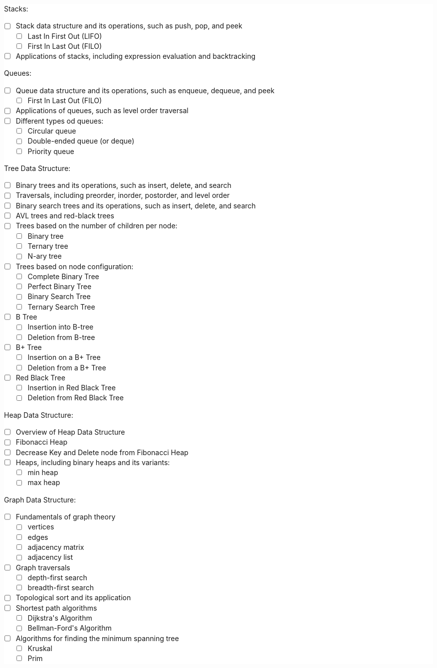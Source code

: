 Stacks:

- [ ] Stack data structure and its operations, such as push, pop, and peek
  - [ ] Last In First Out (LIFO)
  - [ ] First In Last Out (FILO)
- [ ] Applications of stacks, including expression evaluation and backtracking

Queues:

- [ ] Queue data structure and its operations, such as enqueue, dequeue, and peek
  - [ ] First In Last Out (FILO)
- [ ] Applications of queues, such as level order traversal
- [ ] Different types od queues:
  - [ ] Circular queue
  - [ ] Double-ended queue (or deque)
  - [ ] Priority queue

Tree Data Structure:

- [ ] Binary trees and its operations, such as insert, delete, and search
- [ ] Traversals, including preorder, inorder, postorder, and level order
- [ ] Binary search trees and its operations, such as insert, delete, and search
- [ ] AVL trees and red-black trees
- [ ] Trees based on the number of children per node:
  - [ ] Binary tree
  - [ ] Ternary tree
  - [ ] N-ary tree
- [ ] Trees based on node configuration:
  - [ ] Complete Binary Tree
  - [ ] Perfect Binary Tree
  - [ ] Binary Search Tree
  - [ ] Ternary Search Tree
- [ ] B Tree
  - [ ] Insertion into B-tree
  - [ ] Deletion from B-tree
- [ ] B+ Tree
  - [ ] Insertion on a B+ Tree
  - [ ] Deletion from a B+ Tree
- [ ] Red Black Tree
  - [ ] Insertion in Red Black Tree
  - [ ] Deletion from Red Black Tree

Heap Data Structure:

- [ ] Overview of Heap Data Structure
- [ ] Fibonacci Heap
- [ ] Decrease Key and Delete node from Fibonacci Heap
- [ ] Heaps, including binary heaps and its variants:
  - [ ] min heap
  - [ ] max heap

Graph Data Structure:

- [ ] Fundamentals of graph theory
  - [ ] vertices
  - [ ] edges
  - [ ] adjacency matrix
  - [ ] adjacency list
- [ ] Graph traversals
  - [ ] depth-first search
  - [ ] breadth-first search
- [ ] Topological sort and its application
- [ ] Shortest path algorithms
  - [ ] Dijkstra's Algorithm
  - [ ] Bellman-Ford's Algorithm
- [ ] Algorithms for finding the minimum spanning tree
  - [ ] Kruskal
  - [ ] Prim